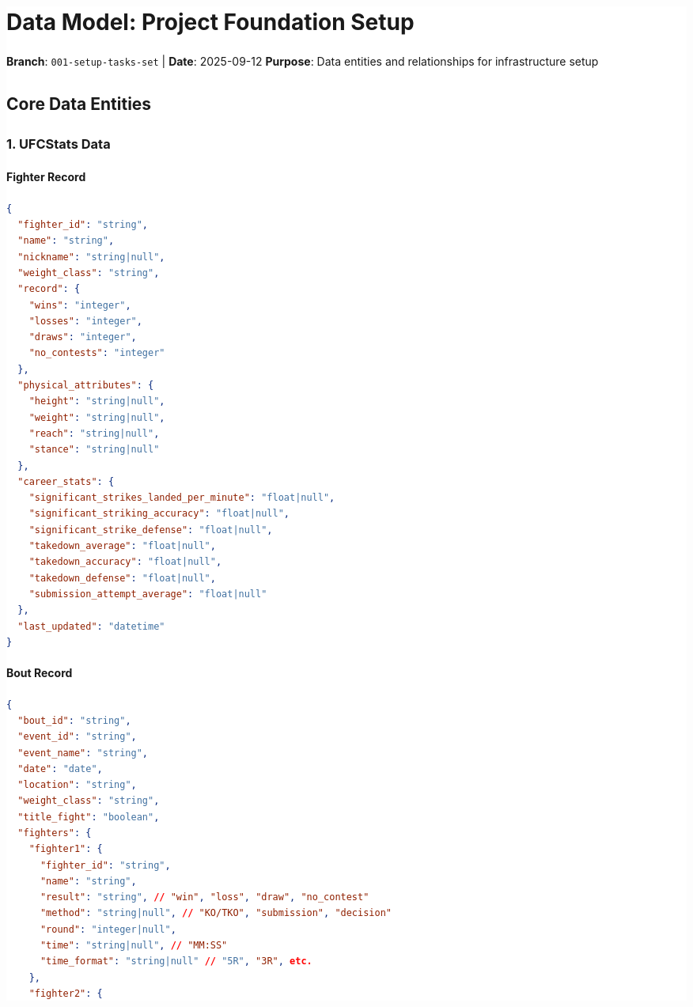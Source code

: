 # Data Model: Project Foundation Setup

**Branch**: `001-setup-tasks-set` | **Date**: 2025-09-12
**Purpose**: Data entities and relationships for infrastructure setup

## Core Data Entities

### 1. UFCStats Data

#### Fighter Record
```json
{
  "fighter_id": "string",
  "name": "string",
  "nickname": "string|null",
  "weight_class": "string",
  "record": {
    "wins": "integer",
    "losses": "integer",
    "draws": "integer",
    "no_contests": "integer"
  },
  "physical_attributes": {
    "height": "string|null",
    "weight": "string|null",
    "reach": "string|null",
    "stance": "string|null"
  },
  "career_stats": {
    "significant_strikes_landed_per_minute": "float|null",
    "significant_striking_accuracy": "float|null",
    "significant_strike_defense": "float|null",
    "takedown_average": "float|null",
    "takedown_accuracy": "float|null",
    "takedown_defense": "float|null",
    "submission_attempt_average": "float|null"
  },
  "last_updated": "datetime"
}
```

#### Bout Record
```json
{
  "bout_id": "string",
  "event_id": "string",
  "event_name": "string",
  "date": "date",
  "location": "string",
  "weight_class": "string",
  "title_fight": "boolean",
  "fighters": {
    "fighter1": {
      "fighter_id": "string",
      "name": "string",
      "result": "string", // "win", "loss", "draw", "no_contest"
      "method": "string|null", // "KO/TKO", "submission", "decision"
      "round": "integer|null",
      "time": "string|null", // "MM:SS"
      "time_format": "string|null" // "5R", "3R", etc.
    },
    "fighter2": {
```